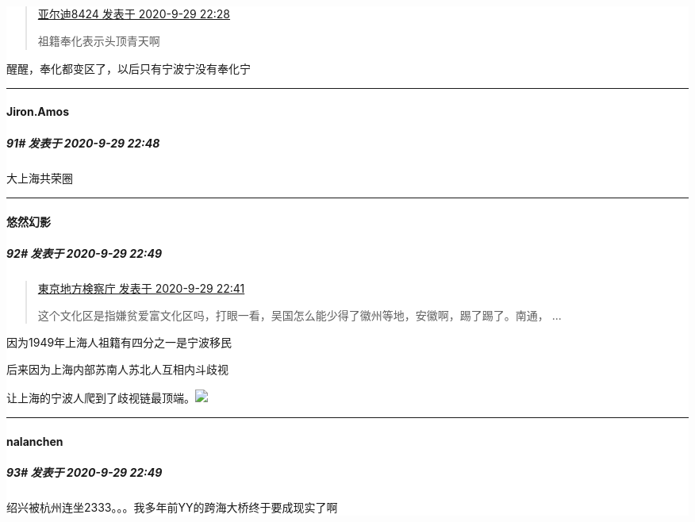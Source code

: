 

<blockquote><a href="httphttps://bbs.saraba1st.com/2b/forum.php?mod=redirect&amp;goto=findpost&amp;pid=48901663&amp;ptid=1962572" target="_blank">亚尔迪8424 发表于 2020-9-29 22:28</a>

祖籍奉化表示头顶青天啊</blockquote>
醒醒，奉化都变区了，以后只有宁波宁没有奉化宁







-----

####  Jiron.Amos  
##### 91#       发表于 2020-9-29 22:48




大上海共荣圈







-----

####  悠然幻影  
##### 92#       发表于 2020-9-29 22:49



<blockquote><a href="httphttps://bbs.saraba1st.com/2b/forum.php?mod=redirect&amp;goto=findpost&amp;pid=48901793&amp;ptid=1962572" target="_blank">東京地方検察庁 发表于 2020-9-29 22:41</a>

这个文化区是指嫌贫爱富文化区吗，打眼一看，吴国怎么能少得了徽州等地，安徽啊，踢了踢了。南通， ...</blockquote>
因为1949年上海人祖籍有四分之一是宁波移民


后来因为上海内部苏南人苏北人互相内斗歧视


让上海的宁波人爬到了歧视链最顶端。<img src="https://static.saraba1st.com/image/smiley/face2017/065.png" referrerpolicy="no-referrer">







-----

####  nalanchen  
##### 93#       发表于 2020-9-29 22:49




绍兴被杭州连坐2333。。。我多年前YY的跨海大桥终于要成现实了啊




